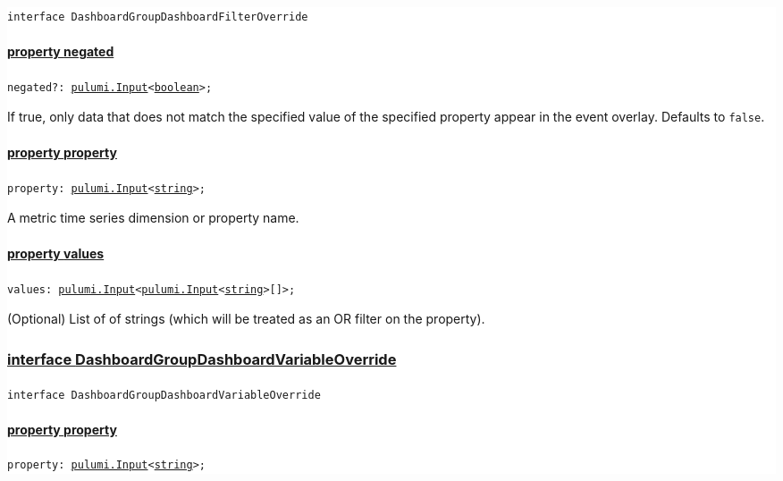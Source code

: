 <pre class="highlight"><code><span class='kr'>interface</span> <span class='nx'>DashboardGroupDashboardFilterOverride</span></code></pre>
<h4 class="pdoc-member-header" id="DashboardGroupDashboardFilterOverride-negated">
<a class="pdoc-child-name" href="https://github.com/pulumi/pulumi-signalfx/blob/060f08392a935583cd8cf8587c5706dcf597f159/sdk/nodejs/types/input.ts#L149">property <b>negated</b></a>
</h4>

<pre class="highlight"><code><span class='kd'></span>negated?: <a href='/docs/reference/pkg/nodejs/pulumi/pulumi/#Input'>pulumi.Input</a>&lt;<span class='kd'><a href='https://developer.mozilla.org/en-US/docs/Web/JavaScript/Reference/Global_Objects/Boolean'>boolean</a></span>&gt;;</code></pre>

If true,  only data that does not match the specified value of the specified property appear in the event overlay. Defaults to `false`.

<h4 class="pdoc-member-header" id="DashboardGroupDashboardFilterOverride-property">
<a class="pdoc-child-name" href="https://github.com/pulumi/pulumi-signalfx/blob/060f08392a935583cd8cf8587c5706dcf597f159/sdk/nodejs/types/input.ts#L153">property <b>property</b></a>
</h4>

<pre class="highlight"><code><span class='kd'></span>property: <a href='/docs/reference/pkg/nodejs/pulumi/pulumi/#Input'>pulumi.Input</a>&lt;<span class='kd'><a href='https://developer.mozilla.org/en-US/docs/Web/JavaScript/Reference/Global_Objects/String'>string</a></span>&gt;;</code></pre>

A metric time series dimension or property name.

<h4 class="pdoc-member-header" id="DashboardGroupDashboardFilterOverride-values">
<a class="pdoc-child-name" href="https://github.com/pulumi/pulumi-signalfx/blob/060f08392a935583cd8cf8587c5706dcf597f159/sdk/nodejs/types/input.ts#L157">property <b>values</b></a>
</h4>

<pre class="highlight"><code><span class='kd'></span>values: <a href='/docs/reference/pkg/nodejs/pulumi/pulumi/#Input'>pulumi.Input</a>&lt;<a href='/docs/reference/pkg/nodejs/pulumi/pulumi/#Input'>pulumi.Input</a>&lt;<span class='kd'><a href='https://developer.mozilla.org/en-US/docs/Web/JavaScript/Reference/Global_Objects/String'>string</a></span>&gt;[]&gt;;</code></pre>

(Optional) List of of strings (which will be treated as an OR filter on the property).

<h3 class="pdoc-module-header" id="DashboardGroupDashboardVariableOverride" data-link-title="DashboardGroupDashboardVariableOverride">
    <a href="https://github.com/pulumi/pulumi-signalfx/blob/060f08392a935583cd8cf8587c5706dcf597f159/sdk/nodejs/types/input.ts#L160">
        interface <strong>DashboardGroupDashboardVariableOverride</strong>
    </a>
</h3>

<pre class="highlight"><code><span class='kr'>interface</span> <span class='nx'>DashboardGroupDashboardVariableOverride</span></code></pre>
<h4 class="pdoc-member-header" id="DashboardGroupDashboardVariableOverride-property">
<a class="pdoc-child-name" href="https://github.com/pulumi/pulumi-signalfx/blob/060f08392a935583cd8cf8587c5706dcf597f159/sdk/nodejs/types/input.ts#L164">property <b>property</b></a>
</h4>

<pre class="highlight"><code><span class='kd'></span>property: <a href='/docs/reference/pkg/nodejs/pulumi/pulumi/#Input'>pulumi.Input</a>&lt;<span class='kd'><a href='https://developer.mozilla.org/en-US/docs/Web/JavaScript/Reference/Global_Objects/String'>string</a></span>&gt;;</code></pre>
